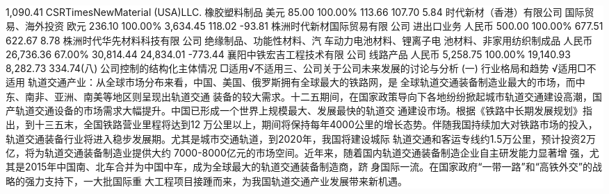 1,090.41
CSRTimesNewMaterial
(USA)LLC.
橡胶塑料制品
美元
85.00
100.00%
113.66
107.70
5.84
时代新材（香港）有限公司
国际贸易、海外投资
欧元
236.10
100.00%
3,634.45
118.02
-93.81
株洲时代新材国际贸易有限
公司
进出口业务
人民币
500.00
100.00%
677.51
622.67
8.78
株洲时代华先材料科技有限
公司
绝缘制品、功能性材料、汽
车动力电池材料、锂离子电
池材料、非家用纺织制成品
人民币
26,736.36
67.00%
30,814.44
24,834.01
-773.44
襄阳中铁宏吉工程技术有限
公司
线路产品
人民币
5,258.75
100.00%
19,140.93
8,282.73
334.74(八)
公司控制的结构化主体情况
□适用√不适用三、公司关于公司未来发展的讨论与分析
(一)
行业格局和趋势
√适用□不适用
轨道交通产业：从全球市场分布来看，中国、美国、俄罗斯拥有全球最大的铁路网，是
全球轨道交通装备制造业最大的市场，而中东、南非、亚洲、南美等地区则呈现出轨道交通
装备的较大需求。十二五期间，在国家政策导向下各地纷纷掀起城市轨道交通建设高潮，国
产轨道交通设备的市场需求大幅提升。中国已形成一个世界上规模最大、发展最快的轨道交
通建设市场。根据《铁路中长期发展规划》指出，到十三五末，全国铁路营业里程将达到12
万公里以上，期间将保持每年4000公里的增长态势。伴随我国持续加大对铁路市场的投入，
轨道交通装备行业将进入稳步发展期。尤其是城市交通轨道，到2020年，我国将建设城际
轨道交通和客运专线约1.5万公里，预计投资2万亿，将为轨道交通装备制造业提供大约
7000-8000亿元的市场空间。近年来，随着国内轨道交通装备制造企业自主研发能力显著增
强，尤其是2015年中国南、北车合并为中国中车，成为全球最大的轨道交通装备制造商，跻
身国际一流。在国家政府“一带一路”和“高铁外交”的战略的强力支持下，一大批国际重
大工程项目接踵而来，为我国轨道交通产业发展带来新机遇。